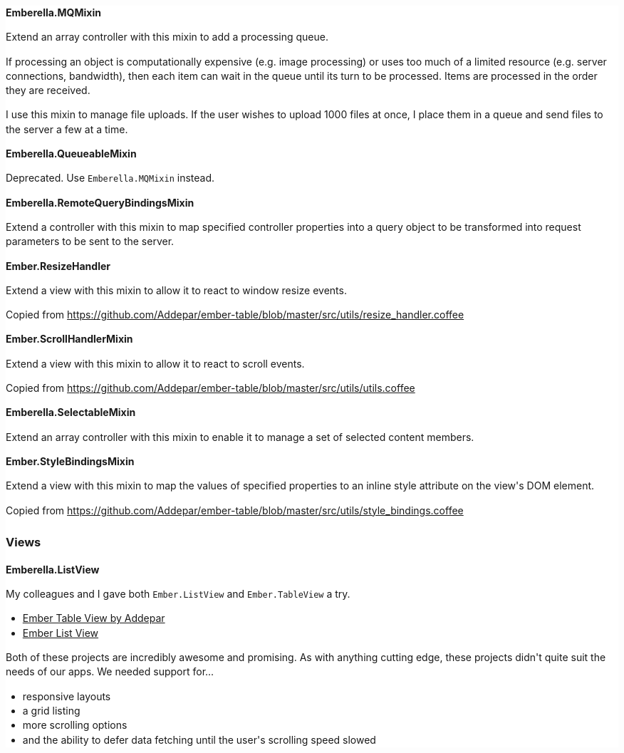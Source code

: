 **Emberella.MQMixin**

Extend an array controller with this mixin to add a processing queue.

If processing an object is computationally expensive (e.g. image processing)
or uses too much of a limited resource (e.g. server connections, bandwidth),
then each item can wait in the queue until its turn to be processed. Items are
processed in the order they are received.

I use this mixin to manage file uploads. If the user wishes to upload 1000
files at once, I place them in a queue and send files to the server a few at a
time.

**Emberella.QueueableMixin**

Deprecated. Use `Emberella.MQMixin` instead.

**Emberella.RemoteQueryBindingsMixin**

Extend a controller with this mixin to map specified controller properties
into a query object to be transformed into request parameters to be sent to
the server.

**Ember.ResizeHandler**

Extend a view with this mixin to allow it to react to window resize events.

Copied from https://github.com/Addepar/ember-table/blob/master/src/utils/resize_handler.coffee

**Ember.ScrollHandlerMixin**

Extend a view with this mixin to allow it to react to scroll events.

Copied from https://github.com/Addepar/ember-table/blob/master/src/utils/utils.coffee

**Emberella.SelectableMixin**

Extend an array controller with this mixin to enable it to manage a set of
selected content members.

**Ember.StyleBindingsMixin**

Extend a view with this mixin to map the values of specified properties to
an inline style attribute on the view's DOM element.

Copied from https://github.com/Addepar/ember-table/blob/master/src/utils/style_bindings.coffee

### Views

**Emberella.ListView**

My colleagues and I gave both `Ember.ListView` and `Ember.TableView` a try.

* [Ember Table View by Addepar](https://github.com/Addepar/ember-table)
* [Ember List View](https://github.com/emberjs/list-view)

Both of these projects are incredibly awesome and promising. As with anything
cutting edge, these projects didn't quite suit the needs of our apps. We needed
support for...

* responsive layouts
* a grid listing
* more scrolling options
* and the ability to defer data fetching until the user's scrolling speed slowed
